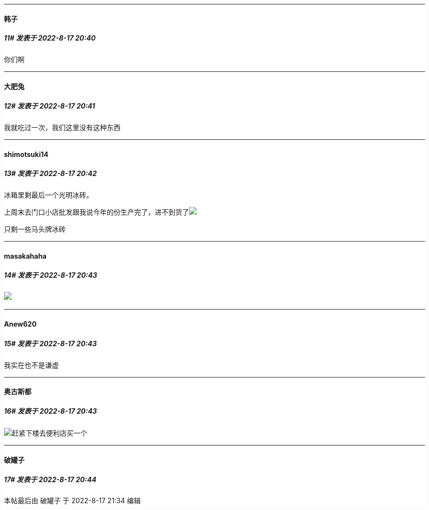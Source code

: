 *****

####  韩子  
##### 11#       发表于 2022-8-17 20:40

你们啊

*****

####  大肥兔  
##### 12#       发表于 2022-8-17 20:41

我就吃过一次，我们这里没有这种东西

*****

####  shimotsuki14  
##### 13#       发表于 2022-8-17 20:42

冰箱里剩最后一个光明冰砖。

上周末去门口小店批发跟我说今年的份生产完了，进不到货了<img src="https://static.saraba1st.com/image/smiley/face2017/105.png" referrerpolicy="no-referrer">

只剩一些马头牌冰砖

*****

####  masakahaha  
##### 14#       发表于 2022-8-17 20:43

<img src="https://static.saraba1st.com/image/smiley/face2017/034.png" referrerpolicy="no-referrer">

*****

####  Anew620  
##### 15#       发表于 2022-8-17 20:43

我实在也不是谦虚

*****

####  奥古斯都  
##### 16#       发表于 2022-8-17 20:43

<img src="https://static.saraba1st.com/image/smiley/face2017/034.png" referrerpolicy="no-referrer">赶紧下楼去便利店买一个

*****

####  破罐子  
##### 17#       发表于 2022-8-17 20:44

 本帖最后由 破罐子 于 2022-8-17 21:34 编辑 
